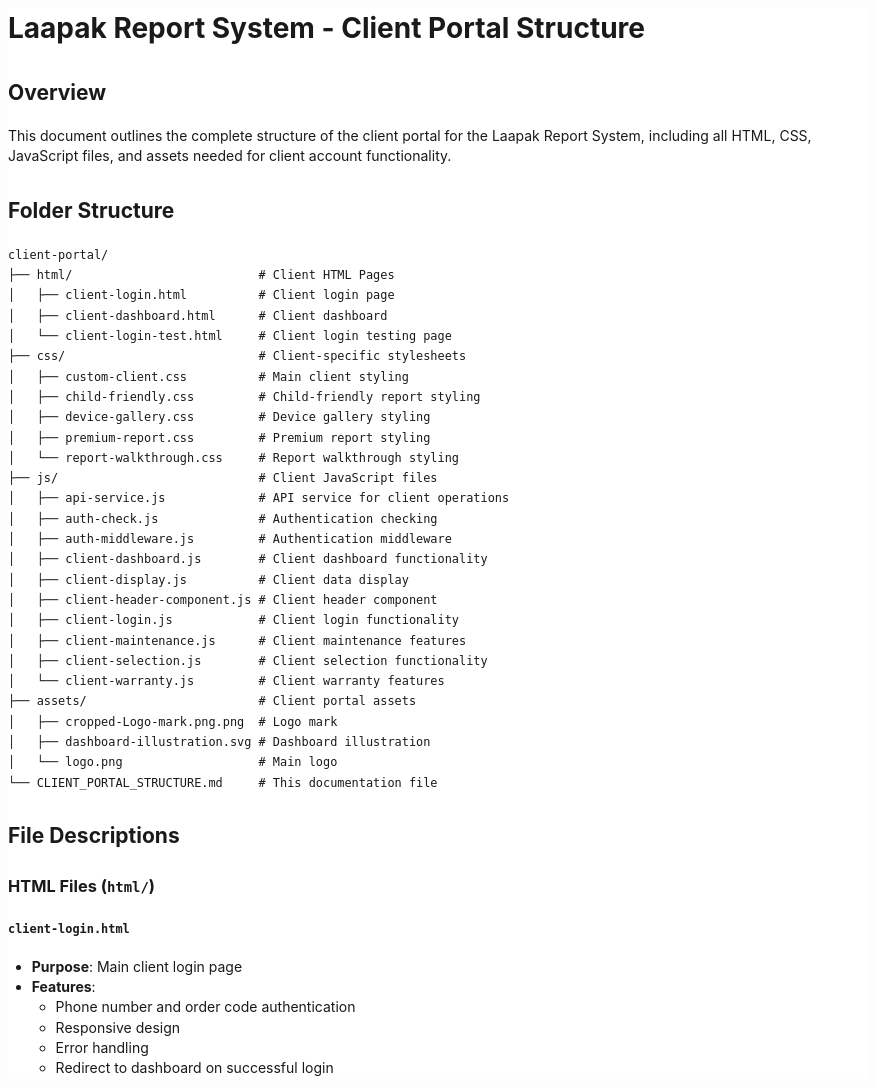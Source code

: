# Laapak Report System - Client Portal Structure

## Overview

This document outlines the complete structure of the client portal for the Laapak Report System, including all HTML, CSS, JavaScript files, and assets needed for client account functionality.

## Folder Structure

```
client-portal/
├── html/                          # Client HTML Pages
│   ├── client-login.html          # Client login page
│   ├── client-dashboard.html      # Client dashboard
│   └── client-login-test.html     # Client login testing page
├── css/                           # Client-specific stylesheets
│   ├── custom-client.css          # Main client styling
│   ├── child-friendly.css         # Child-friendly report styling
│   ├── device-gallery.css         # Device gallery styling
│   ├── premium-report.css         # Premium report styling
│   └── report-walkthrough.css     # Report walkthrough styling
├── js/                            # Client JavaScript files
│   ├── api-service.js             # API service for client operations
│   ├── auth-check.js              # Authentication checking
│   ├── auth-middleware.js         # Authentication middleware
│   ├── client-dashboard.js        # Client dashboard functionality
│   ├── client-display.js          # Client data display
│   ├── client-header-component.js # Client header component
│   ├── client-login.js            # Client login functionality
│   ├── client-maintenance.js      # Client maintenance features
│   ├── client-selection.js        # Client selection functionality
│   └── client-warranty.js         # Client warranty features
├── assets/                        # Client portal assets
│   ├── cropped-Logo-mark.png.png  # Logo mark
│   ├── dashboard-illustration.svg # Dashboard illustration
│   └── logo.png                   # Main logo
└── CLIENT_PORTAL_STRUCTURE.md     # This documentation file
```

## File Descriptions

### HTML Files (`html/`)

#### `client-login.html`
- **Purpose**: Main client login page
- **Features**: 
  - Phone number and order code authentication
  - Responsive design
  - Error handling
  - Redirect to dashboard on successful login
